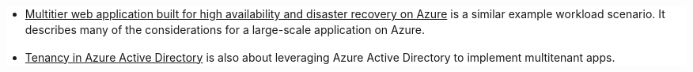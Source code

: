 * [Multitier web application built for high availability and disaster recovery on Azure](../infrastructure/multi-tier-app-disaster-recovery.yml) is a similar example workload scenario. It describes many of the considerations for a large-scale application on Azure.

* [Tenancy in Azure Active Directory](/azure/active-directory/develop/single-and-multi-tenant-apps) is also about leveraging Azure Active Directory to implement multitenant apps.

